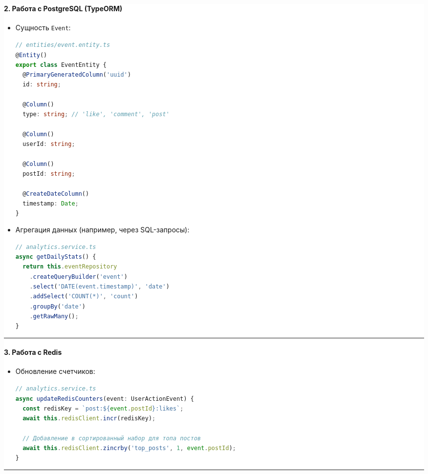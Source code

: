 
#### 2. **Работа с PostgreSQL (TypeORM)**
- Сущность `Event`:
  ```typescript
  // entities/event.entity.ts
  @Entity()
  export class EventEntity {
    @PrimaryGeneratedColumn('uuid')
    id: string;

    @Column()
    type: string; // 'like', 'comment', 'post'

    @Column()
    userId: string;

    @Column()
    postId: string;

    @CreateDateColumn()
    timestamp: Date;
  }
  ```
- Агрегация данных (например, через SQL-запросы):
  ```typescript
  // analytics.service.ts
  async getDailyStats() {
    return this.eventRepository
      .createQueryBuilder('event')
      .select('DATE(event.timestamp)', 'date')
      .addSelect('COUNT(*)', 'count')
      .groupBy('date')
      .getRawMany();
  }
  ```

---

#### 3. **Работа с Redis**
- Обновление счетчиков:
  ```typescript
  // analytics.service.ts
  async updateRedisCounters(event: UserActionEvent) {
    const redisKey = `post:${event.postId}:likes`;
    await this.redisClient.incr(redisKey);

    // Добавление в сортированный набор для топа постов
    await this.redisClient.zincrby('top_posts', 1, event.postId);
  }
  ```

---
